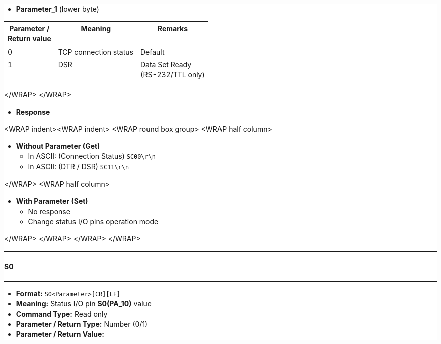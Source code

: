   - **Parameter\_1** (lower byte)

<table>
<thead>
<tr class="header">
<th>Parameter /<br />
Return value</th>
<th>Meaning</th>
<th>Remarks</th>
</tr>
</thead>
<tbody>
<tr class="odd">
<td>0</td>
<td>TCP connection status</td>
<td>Default</td>
</tr>
<tr class="even">
<td>1</td>
<td>DSR</td>
<td>Data Set Ready<br />
(RS-232/TTL only)</td>
</tr>
</tbody>
</table>

\</WRAP\> \</WRAP\>

  - **Response**

\<WRAP indent\>\<WRAP indent\> \<WRAP round box group\> \<WRAP half
column\>

  - **Without Parameter (Get)**
      - In ASCII: (Connection Status) `SC00\r\n`
      - In ASCII: (DTR / DSR) `SC11\r\n`

\</WRAP\> \<WRAP half column\>

  - **With Parameter (Set)**
      - No response
      - Change status I/O pins operation mode

\</WRAP\> \</WRAP\> \</WRAP\> \</WRAP\>

-----

#### S0

-----

  - **Format:** `S0<Parameter>[CR][LF]`
  - **Meaning:** Status I/O pin **S0(PA\_10)** value
  - **Command Type:** Read only
  - **Parameter / Return Type:** Number (0/1)
  - **Parameter / Return Value:**
